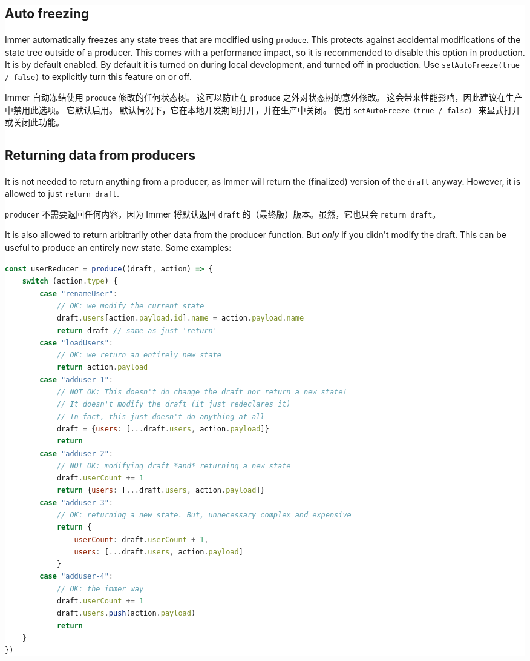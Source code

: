 ## Auto freezing

Immer automatically freezes any state trees that are modified using `produce`. This protects against accidental modifications of the state tree outside of a producer. This comes with a performance impact, so it is recommended to disable this option in production. It is by default enabled. By default it is turned on during local development, and turned off in production. Use `setAutoFreeze(true / false)` to explicitly turn this feature on or off.

Immer 自动冻结使用 `produce` 修改的任何状态树。 这可以防止在 `produce` 之外对状态树的意外修改。 这会带来性能影响，因此建议在生产中禁用此选项。 它默认启用。 默认情况下，它在本地开发期间打开，并在生产中关闭。 使用 `setAutoFreeze（true / false）` 来显式打开或关闭此功能。

## Returning data from producers

It is not needed to return anything from a producer, as Immer will return the (finalized) version of the `draft` anyway. However, it is allowed to just `return draft`.

`producer` 不需要返回任何内容，因为 Immer 将默认返回 `draft` 的（最终版）版本。虽然，它也只会 `return draft`。

It is also allowed to return arbitrarily other data from the producer function. But _only_ if you didn't modify the draft. This can be useful to produce an entirely new state. Some examples:

```javascript
const userReducer = produce((draft, action) => {
    switch (action.type) {
        case "renameUser":
            // OK: we modify the current state
            draft.users[action.payload.id].name = action.payload.name
            return draft // same as just 'return'
        case "loadUsers":
            // OK: we return an entirely new state
            return action.payload
        case "adduser-1":
            // NOT OK: This doesn't do change the draft nor return a new state!
            // It doesn't modify the draft (it just redeclares it)
            // In fact, this just doesn't do anything at all
            draft = {users: [...draft.users, action.payload]}
            return
        case "adduser-2":
            // NOT OK: modifying draft *and* returning a new state
            draft.userCount += 1
            return {users: [...draft.users, action.payload]}
        case "adduser-3":
            // OK: returning a new state. But, unnecessary complex and expensive
            return {
                userCount: draft.userCount + 1,
                users: [...draft.users, action.payload]
            }
        case "adduser-4":
            // OK: the immer way
            draft.userCount += 1
            draft.users.push(action.payload)
            return
    }
})
```
